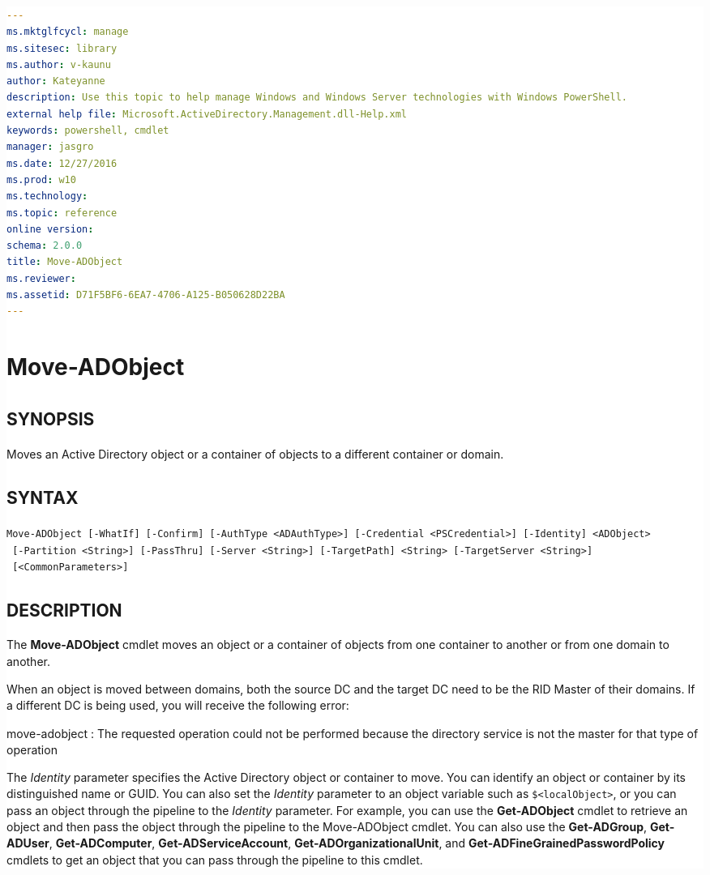 ```yaml
---
ms.mktglfcycl: manage
ms.sitesec: library
ms.author: v-kaunu
author: Kateyanne
description: Use this topic to help manage Windows and Windows Server technologies with Windows PowerShell.
external help file: Microsoft.ActiveDirectory.Management.dll-Help.xml
keywords: powershell, cmdlet
manager: jasgro
ms.date: 12/27/2016
ms.prod: w10
ms.technology: 
ms.topic: reference
online version: 
schema: 2.0.0
title: Move-ADObject
ms.reviewer:
ms.assetid: D71F5BF6-6EA7-4706-A125-B050628D22BA
---
```


# Move-ADObject

## SYNOPSIS
Moves an Active Directory object or a container of objects to a different container or domain.

## SYNTAX

```
Move-ADObject [-WhatIf] [-Confirm] [-AuthType <ADAuthType>] [-Credential <PSCredential>] [-Identity] <ADObject>
 [-Partition <String>] [-PassThru] [-Server <String>] [-TargetPath] <String> [-TargetServer <String>]
 [<CommonParameters>]
```

## DESCRIPTION
The **Move-ADObject** cmdlet moves an object or a container of objects from one container to another or from one domain to another.

When an object is moved between domains, both the source DC and the target DC need to be the RID Master of their domains. If a different DC is being used, you will receive the following error:

move-adobject : The requested operation could not be performed because the directory service is not the master for that type of operation

The *Identity* parameter specifies the Active Directory object or container to move.
You can identify an object or container by its distinguished name or GUID.
You can also set the *Identity* parameter to an object variable such as `$<localObject>`, or you can pass an object through the pipeline to the *Identity* parameter.
For example, you can use the **Get-ADObject** cmdlet to retrieve an object and then pass the object through the pipeline to the Move-ADObject cmdlet.
You can also use the **Get-ADGroup**, **Get-ADUser**, **Get-ADComputer**, **Get-ADServiceAccount**, **Get-ADOrganizationalUnit**, and **Get-ADFineGrainedPasswordPolicy** cmdlets to get an object that you can pass through the pipeline to this cmdlet.

